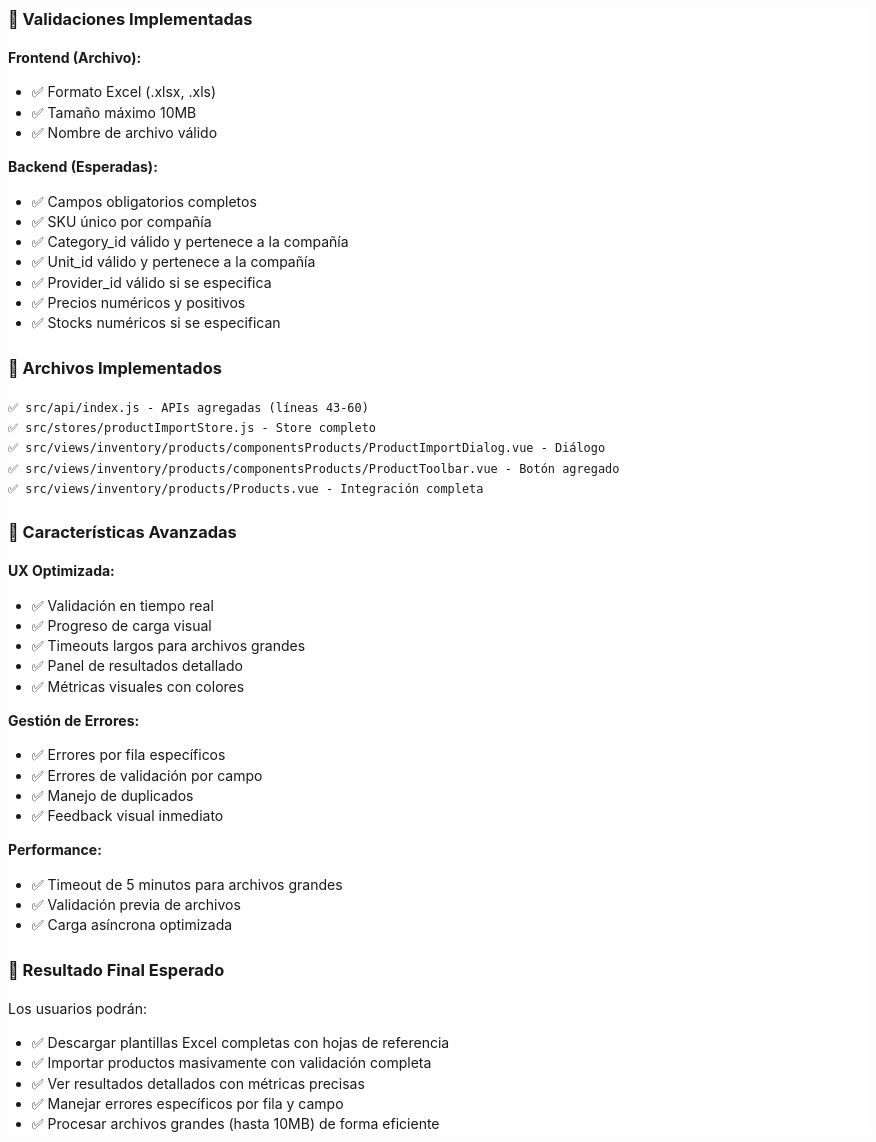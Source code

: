 ### 🔧 Validaciones Implementadas

**Frontend (Archivo):**
- ✅ Formato Excel (.xlsx, .xls)
- ✅ Tamaño máximo 10MB
- ✅ Nombre de archivo válido

**Backend (Esperadas):**
- ✅ Campos obligatorios completos
- ✅ SKU único por compañía
- ✅ Category_id válido y pertenece a la compañía
- ✅ Unit_id válido y pertenece a la compañía
- ✅ Provider_id válido si se especifica
- ✅ Precios numéricos y positivos
- ✅ Stocks numéricos si se especifican

### 📁 Archivos Implementados

```
✅ src/api/index.js - APIs agregadas (líneas 43-60)
✅ src/stores/productImportStore.js - Store completo 
✅ src/views/inventory/products/componentsProducts/ProductImportDialog.vue - Diálogo
✅ src/views/inventory/products/componentsProducts/ProductToolbar.vue - Botón agregado
✅ src/views/inventory/products/Products.vue - Integración completa
```

### 🚀 Características Avanzadas

**UX Optimizada:**
- ✅ Validación en tiempo real
- ✅ Progreso de carga visual
- ✅ Timeouts largos para archivos grandes
- ✅ Panel de resultados detallado
- ✅ Métricas visuales con colores

**Gestión de Errores:**
- ✅ Errores por fila específicos
- ✅ Errores de validación por campo
- ✅ Manejo de duplicados
- ✅ Feedback visual inmediato

**Performance:**
- ✅ Timeout de 5 minutos para archivos grandes
- ✅ Validación previa de archivos
- ✅ Carga asíncrona optimizada

### 🎯 Resultado Final Esperado

Los usuarios podrán:
- ✅ Descargar plantillas Excel completas con hojas de referencia
- ✅ Importar productos masivamente con validación completa
- ✅ Ver resultados detallados con métricas precisas
- ✅ Manejar errores específicos por fila y campo
- ✅ Procesar archivos grandes (hasta 10MB) de forma eficiente
